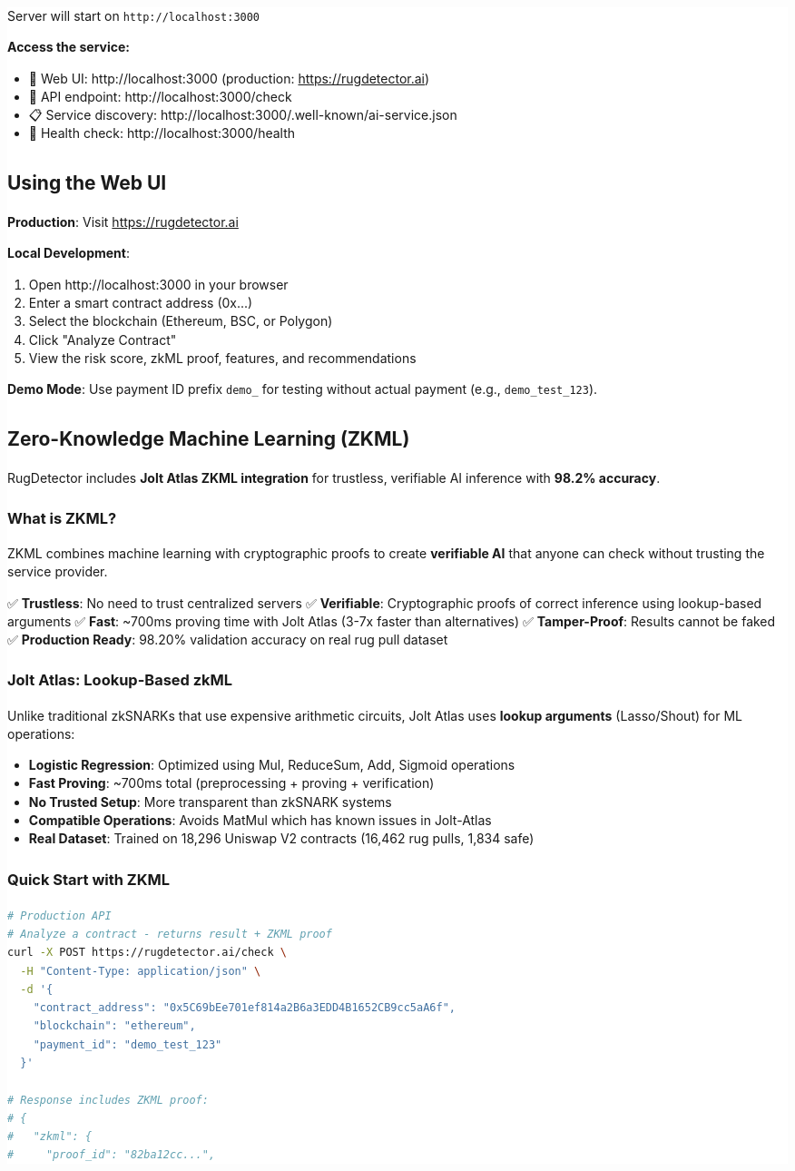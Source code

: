 Server will start on `http://localhost:3000`

**Access the service:**
- 🎨 Web UI: http://localhost:3000 (production: https://rugdetector.ai)
- 🔌 API endpoint: http://localhost:3000/check
- 📋 Service discovery: http://localhost:3000/.well-known/ai-service.json
- 💚 Health check: http://localhost:3000/health

## Using the Web UI

**Production**: Visit https://rugdetector.ai

**Local Development**:
1. Open http://localhost:3000 in your browser
2. Enter a smart contract address (0x...)
3. Select the blockchain (Ethereum, BSC, or Polygon)
4. Click "Analyze Contract"
5. View the risk score, zkML proof, features, and recommendations

**Demo Mode**: Use payment ID prefix `demo_` for testing without actual payment (e.g., `demo_test_123`).

## Zero-Knowledge Machine Learning (ZKML)

RugDetector includes **Jolt Atlas ZKML integration** for trustless, verifiable AI inference with **98.2% accuracy**.

### What is ZKML?

ZKML combines machine learning with cryptographic proofs to create **verifiable AI** that anyone can check without trusting the service provider.

✅ **Trustless**: No need to trust centralized servers
✅ **Verifiable**: Cryptographic proofs of correct inference using lookup-based arguments
✅ **Fast**: ~700ms proving time with Jolt Atlas (3-7x faster than alternatives)
✅ **Tamper-Proof**: Results cannot be faked
✅ **Production Ready**: 98.20% validation accuracy on real rug pull dataset

### Jolt Atlas: Lookup-Based zkML

Unlike traditional zkSNARKs that use expensive arithmetic circuits, Jolt Atlas uses **lookup arguments** (Lasso/Shout) for ML operations:

- **Logistic Regression**: Optimized using Mul, ReduceSum, Add, Sigmoid operations
- **Fast Proving**: ~700ms total (preprocessing + proving + verification)
- **No Trusted Setup**: More transparent than zkSNARK systems
- **Compatible Operations**: Avoids MatMul which has known issues in Jolt-Atlas
- **Real Dataset**: Trained on 18,296 Uniswap V2 contracts (16,462 rug pulls, 1,834 safe)

### Quick Start with ZKML

```bash
# Production API
# Analyze a contract - returns result + ZKML proof
curl -X POST https://rugdetector.ai/check \
  -H "Content-Type: application/json" \
  -d '{
    "contract_address": "0x5C69bEe701ef814a2B6a3EDD4B1652CB9cc5aA6f",
    "blockchain": "ethereum",
    "payment_id": "demo_test_123"
  }'

# Response includes ZKML proof:
# {
#   "zkml": {
#     "proof_id": "82ba12cc...",
```